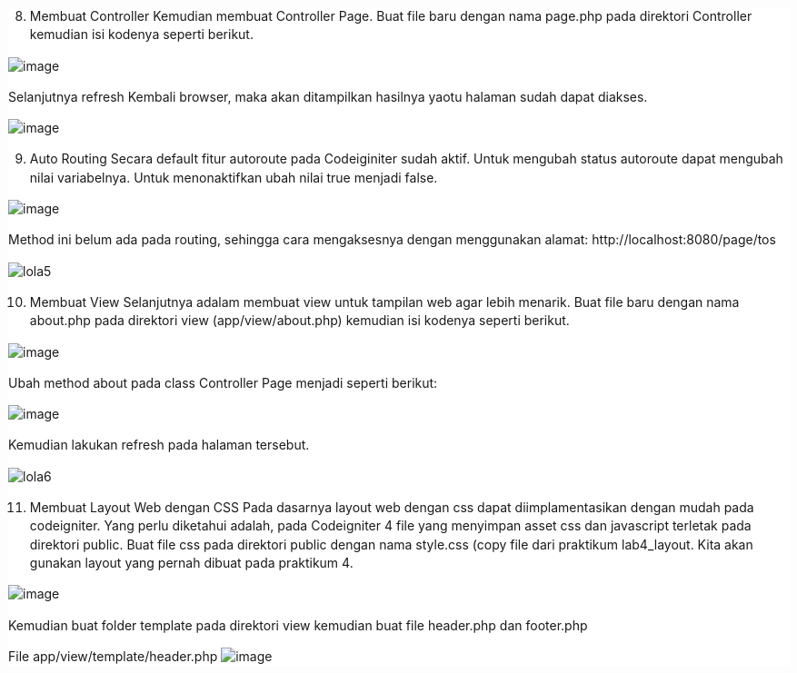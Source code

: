 8.	Membuat Controller
Kemudian membuat Controller Page. Buat file baru dengan nama page.php
pada direktori Controller kemudian isi kodenya seperti berikut.

![image](https://user-images.githubusercontent.com/101716699/172666390-60ee11f5-02c8-4bf4-8ce9-1b5860813cc0.png)

Selanjutnya refresh Kembali browser, maka akan ditampilkan hasilnya yaotu halaman
sudah dapat diakses.

![image](https://user-images.githubusercontent.com/101716699/173297298-52ccd65a-6799-4b84-a200-c55a89977bf7.png)

9.	Auto Routing
Secara default fitur autoroute pada Codeiginiter sudah aktif. Untuk mengubah status
autoroute dapat mengubah nilai variabelnya. Untuk menonaktifkan ubah nilai true
menjadi false.
 
![image](https://user-images.githubusercontent.com/101716699/172666735-186debab-c22c-48f1-bc9d-e490927a14f5.png)

Method ini belum ada pada routing, sehingga cara mengaksesnya dengan menggunakan
alamat: http://localhost:8080/page/tos

![lola5](https://github.com/muhammadzidanfadilah/Lab11_web/assets/115553474/94846cd7-948b-4fa0-a0bb-4e95eadbc22f)

 
10.	Membuat View
Selanjutnya adalam membuat view untuk tampilan web agar lebih menarik. Buat file
baru dengan nama about.php pada direktori view (app/view/about.php) kemudian isi
kodenya seperti berikut.
 
![image](https://user-images.githubusercontent.com/101716699/172666820-1fc2b8b5-9bc4-425e-969e-661625135354.png)

Ubah method about pada class Controller Page menjadi seperti berikut:
 
![image](https://user-images.githubusercontent.com/101716699/172666890-30f0d52f-56b4-455b-a48f-7e7278347996.png)

Kemudian lakukan refresh pada halaman tersebut.

![lola6](https://github.com/muhammadzidanfadilah/Lab11_web/assets/115553474/bc4aa5e6-2de8-40e0-98e3-e55bfbfc13c6)


11.	Membuat Layout Web dengan CSS
Pada dasarnya layout web dengan css dapat diimplamentasikan dengan mudah pada
codeigniter. Yang perlu diketahui adalah, pada Codeigniter 4 file yang menyimpan asset
css dan javascript terletak pada direktori public.
Buat file css pada direktori public dengan nama style.css (copy file dari praktikum
lab4_layout. Kita akan gunakan layout yang pernah dibuat pada praktikum 4.

![image](https://user-images.githubusercontent.com/101716699/172667488-4bb6a0f6-7a69-4adb-8e93-e76093766e1c.png)
 
Kemudian buat folder template pada direktori view kemudian buat file header.php dan
footer.php

File app/view/template/header.php
![image](https://user-images.githubusercontent.com/101716699/172692603-0dfb8580-9a66-4515-aaac-5473941fd116.png)
